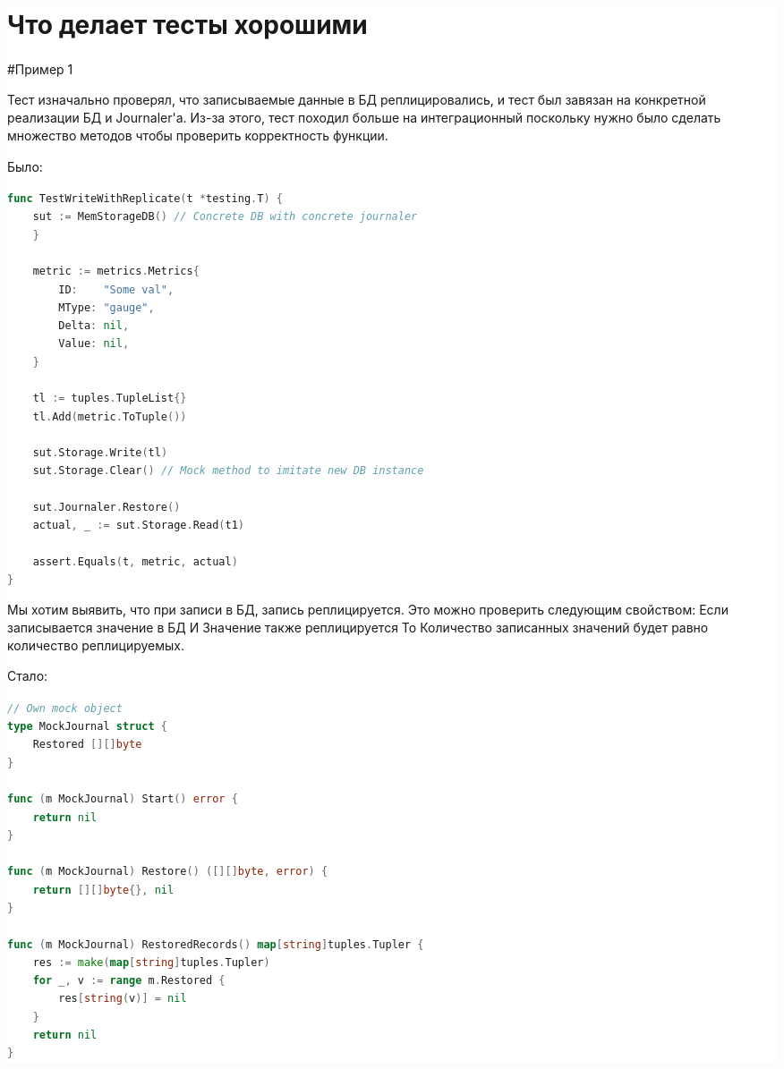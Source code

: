 # Что делает тесты хорошими

#Пример 1

Тест изначально проверял, что записываемые данные в БД реплицировались, и тест был завязан на конкретной реализации БД и Journaler'a.
Из-за этого, тест походил больше на интеграционный поскольку нужно было сделать множество методов чтобы проверить корректность функции.

Было:
```go
func TestWriteWithReplicate(t *testing.T) {
	sut := MemStorageDB() // Concrete DB with concrete journaler
	}

	metric := metrics.Metrics{
		ID:    "Some val",
		MType: "gauge",
		Delta: nil,
		Value: nil,
	}

	tl := tuples.TupleList{}
	tl.Add(metric.ToTuple())

	sut.Storage.Write(tl)
	sut.Storage.Clear() // Mock method to imitate new DB instance

	sut.Journaler.Restore()
	actual, _ := sut.Storage.Read(t1)

	assert.Equals(t, metric, actual)
}
```

Мы хотим выявить, что при записи в БД, запись реплицируется. Это можно проверить следующим свойством:
Если записывается значение в БД
И
Значение также реплицируется
То
Количество записанных значений будет равно количество реплицируемых.

Стало:
```go
// Own mock object
type MockJournal struct {
	Restored [][]byte
}

func (m MockJournal) Start() error {
	return nil
}

func (m MockJournal) Restore() ([][]byte, error) {
	return [][]byte{}, nil
}

func (m MockJournal) RestoredRecords() map[string]tuples.Tupler {
	res := make(map[string]tuples.Tupler)
	for _, v := range m.Restored {
		res[string(v)] = nil
	}
	return nil
}
```